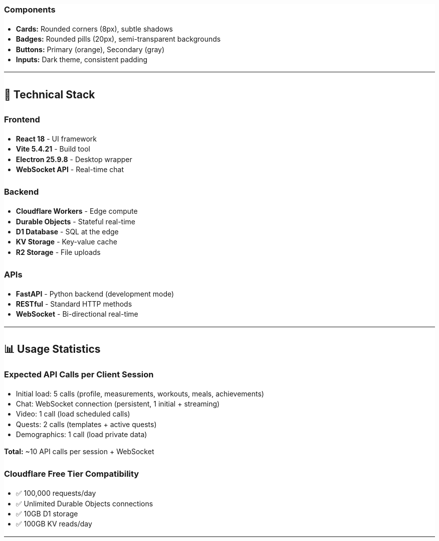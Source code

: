### Components
- **Cards:** Rounded corners (8px), subtle shadows
- **Badges:** Rounded pills (20px), semi-transparent backgrounds
- **Buttons:** Primary (orange), Secondary (gray)
- **Inputs:** Dark theme, consistent padding

---

## 🔧 Technical Stack

### Frontend
- **React 18** - UI framework
- **Vite 5.4.21** - Build tool
- **Electron 25.9.8** - Desktop wrapper
- **WebSocket API** - Real-time chat

### Backend
- **Cloudflare Workers** - Edge compute
- **Durable Objects** - Stateful real-time
- **D1 Database** - SQL at the edge
- **KV Storage** - Key-value cache
- **R2 Storage** - File uploads

### APIs
- **FastAPI** - Python backend (development mode)
- **RESTful** - Standard HTTP methods
- **WebSocket** - Bi-directional real-time

---

## 📊 Usage Statistics

### Expected API Calls per Client Session
- Initial load: 5 calls (profile, measurements, workouts, meals, achievements)
- Chat: WebSocket connection (persistent, 1 initial + streaming)
- Video: 1 call (load scheduled calls)
- Quests: 2 calls (templates + active quests)
- Demographics: 1 call (load private data)

**Total:** ~10 API calls per session + WebSocket

### Cloudflare Free Tier Compatibility
- ✅ 100,000 requests/day
- ✅ Unlimited Durable Objects connections
- ✅ 10GB D1 storage
- ✅ 100GB KV reads/day

---
